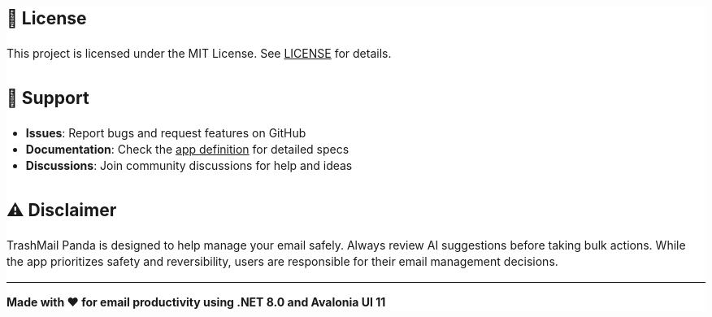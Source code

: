 ## 📄 License

This project is licensed under the MIT License. See [LICENSE](LICENSE) for details.

## 🤝 Support

- **Issues**: Report bugs and request features on GitHub
- **Documentation**: Check the [app definition](trashmail-panda-app-definition.md) for detailed specs
- **Discussions**: Join community discussions for help and ideas

## ⚠️ Disclaimer

TrashMail Panda is designed to help manage your email safely. Always review AI suggestions before taking bulk actions. While the app prioritizes safety and reversibility, users are responsible for their email management decisions.

---

**Made with ❤️ for email productivity using .NET 8.0 and Avalonia UI 11**
